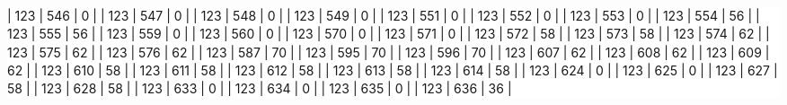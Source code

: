 | 123             | 546                | 0        |
| 123             | 547                | 0        |
| 123             | 548                | 0        |
| 123             | 549                | 0        |
| 123             | 551                | 0        |
| 123             | 552                | 0        |
| 123             | 553                | 0        |
| 123             | 554                | 56       |
| 123             | 555                | 56       |
| 123             | 559                | 0        |
| 123             | 560                | 0        |
| 123             | 570                | 0        |
| 123             | 571                | 0        |
| 123             | 572                | 58       |
| 123             | 573                | 58       |
| 123             | 574                | 62       |
| 123             | 575                | 62       |
| 123             | 576                | 62       |
| 123             | 587                | 70       |
| 123             | 595                | 70       |
| 123             | 596                | 70       |
| 123             | 607                | 62       |
| 123             | 608                | 62       |
| 123             | 609                | 62       |
| 123             | 610                | 58       |
| 123             | 611                | 58       |
| 123             | 612                | 58       |
| 123             | 613                | 58       |
| 123             | 614                | 58       |
| 123             | 624                | 0        |
| 123             | 625                | 0        |
| 123             | 627                | 58       |
| 123             | 628                | 58       |
| 123             | 633                | 0        |
| 123             | 634                | 0        |
| 123             | 635                | 0        |
| 123             | 636                | 36       |